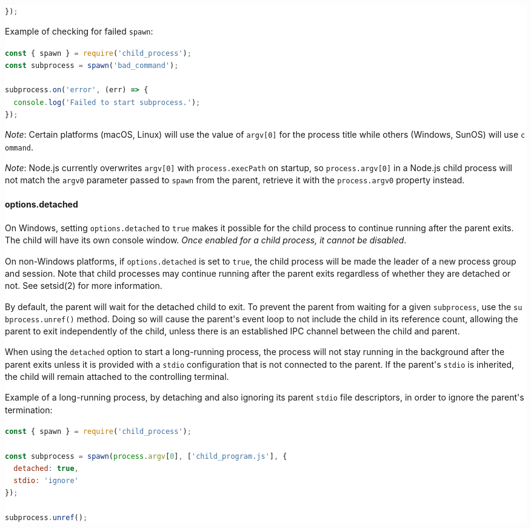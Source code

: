 ```js
});
```

Example of checking for failed `spawn`:

```js
const { spawn } = require('child_process');
const subprocess = spawn('bad_command');

subprocess.on('error', (err) => {
  console.log('Failed to start subprocess.');
});
```

*Note*: Certain platforms (macOS, Linux) will use the value of `argv[0]` for the process title while others (Windows, SunOS) will use `command`.

*Note*: Node.js currently overwrites `argv[0]` with `process.execPath` on startup, so `process.argv[0]` in a Node.js child process will not match the `argv0` parameter passed to `spawn` from the parent, retrieve it with the `process.argv0` property instead.

#### options.detached



On Windows, setting `options.detached` to `true` makes it possible for the child process to continue running after the parent exits. The child will have its own console window. *Once enabled for a child process, it cannot be disabled*.

On non-Windows platforms, if `options.detached` is set to `true`, the child process will be made the leader of a new process group and session. Note that child processes may continue running after the parent exits regardless of whether they are detached or not. See setsid(2) for more information.

By default, the parent will wait for the detached child to exit. To prevent the parent from waiting for a given `subprocess`, use the `subprocess.unref()` method. Doing so will cause the parent's event loop to not include the child in its reference count, allowing the parent to exit independently of the child, unless there is an established IPC channel between the child and parent.

When using the `detached` option to start a long-running process, the process will not stay running in the background after the parent exits unless it is provided with a `stdio` configuration that is not connected to the parent. If the parent's `stdio` is inherited, the child will remain attached to the controlling terminal.

Example of a long-running process, by detaching and also ignoring its parent `stdio` file descriptors, in order to ignore the parent's termination:

```js
const { spawn } = require('child_process');

const subprocess = spawn(process.argv[0], ['child_program.js'], {
  detached: true,
  stdio: 'ignore'
});

subprocess.unref();
```
